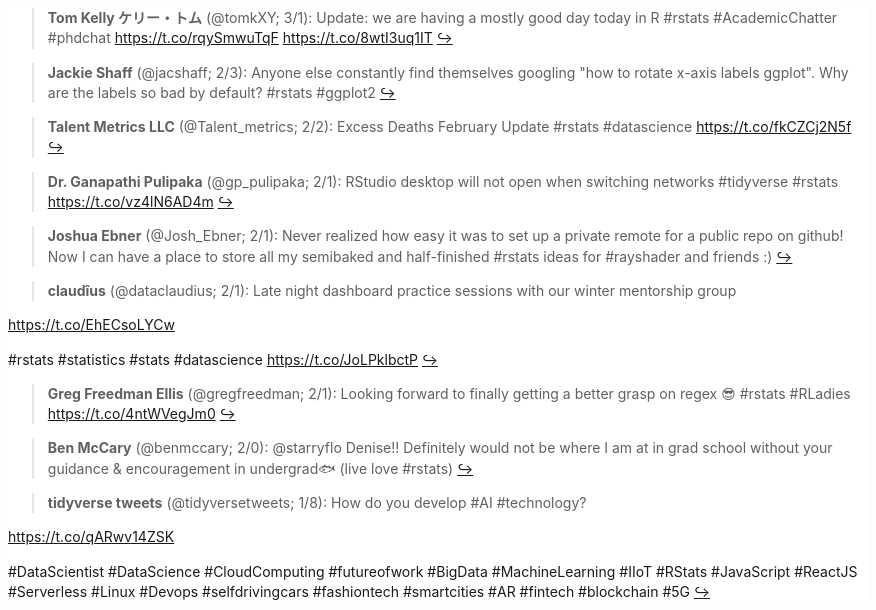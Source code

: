 


> **Tom Kelly ケリー・トム** (@tomkXY; 3/1): Update: we are having a mostly good day today in R #rstats #AcademicChatter #phdchat https://t.co/rqySmwuTqF https://t.co/8wtI3uq1IT  [&#8618;](https://twitter.com/dataandme/status/1364794207706091522)




> **Jackie Shaff** (@jacshaff; 2/3): Anyone else constantly find themselves googling "how to rotate x-axis labels ggplot". Why are the labels so bad by default? #rstats #ggplot2  [&#8618;](https://twitter.com/dataandme/status/1364782447745884164)




> **Talent Metrics LLC** (@Talent_metrics; 2/2): Excess Deaths February Update #rstats #datascience https://t.co/fkCZCj2N5f  [&#8618;](https://twitter.com/dataandme/status/1364751313528115202)




> **Dr. Ganapathi Pulipaka** (@gp_pulipaka; 2/1): RStudio desktop will not open when switching networks #tidyverse #rstats https://t.co/vz4lN6AD4m  [&#8618;](https://twitter.com/dataandme/status/1364773558631755776)




> **Joshua Ebner** (@Josh_Ebner; 2/1): Never realized how easy it was to set up a private remote for a public repo on github! Now I can have a place to store all my semibaked and half-finished #rstats ideas for #rayshader and friends :)  [&#8618;](https://twitter.com/dataandme/status/1364799873338531840)




> **claudîus** (@dataclaudius; 2/1): Late night dashboard practice sessions with our winter mentorship group 
>
https://t.co/EhECsoLYCw
>
 #rstats #statistics #stats #datascience https://t.co/JoLPklbctP  [&#8618;](https://twitter.com/dataandme/status/1364756706782240772)




> **Greg Freedman Ellis** (@gregfreedman; 2/1): Looking forward to finally getting a better grasp on regex 😎 #rstats #RLadies https://t.co/4ntWVegJm0  [&#8618;](https://twitter.com/dataandme/status/1364734075085475847)




> **Ben McCary** (@benmccary; 2/0): @starryflo Denise!! Definitely would not be where I am at in grad school without your guidance &amp; encouragement in undergrad🐟 (live love #rstats)  [&#8618;](https://twitter.com/dataandme/status/1364747347377278981)




> **tidyverse tweets** (@tidyversetweets; 1/8): How do you develop #AI #technology?
>
https://t.co/qARwv14ZSK
>
#DataScientist #DataScience #CloudComputing #futureofwork #BigData #MachineLearning #IIoT #RStats #JavaScript #ReactJS #Serverless #Linux #Devops #selfdrivingcars #fashiontech #smartcities #AR #fintech #blockchain #5G  [&#8618;](https://twitter.com/dataandme/status/1364807063545683969)
